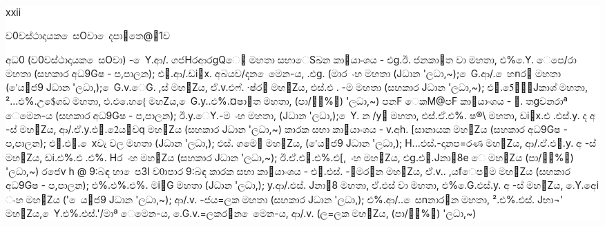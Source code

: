 xxii

ව0වස්ථාදායක ෙසOවා ෙදපාතෙ@1ව

අධ0 (ව0වස්ථාදායක ෙසOවා) - ෙY.ආ/. ගජHරආරgQෙ මහතා සභාෙSඛන කායාංශය - එg.ඊ. ජනකාත වා මහතා, එ%.ෙY. ෙපෙ/රා මහතා (සහකාර අධ9Gෂ - ප,පාලන); එ.ආ/.ඩix. අබයව/දන ෙමෙන-ය, ­.එg. (මාර ංහ මහතා (Jධාන 'ලධා,~); ෙG.ආ/. ෙහnර මහතා ('ෙයජ9 Jධාන 'ලධා,); ෙG.v.ෙG. ­,ස් මහZය, ඒ.v.එෆ්. ·ෂ්ර මහZය, එස්.එ . -ම මහතා (සහකාර Jධාන 'ලධා,~); එ.5ෙJකාශ් මහතා, ².­..එ%.උ$ෙගඩ මහතා, එ.එ.ෙහ{ෙ මහZය, ෙG.y..එ%.¤ෂාත මහතා, (පා/ෙ%) 'ලධා,~) පනF ෙකM@පF කායාංශය - . තgචනරාª ෙමෙන-ය (සහකාර අධ9Gෂ - ප,පාලන); ඊ.y.ෙY.-ම ංහ මහතා, (Jධාන 'ලධා,); ෙY. න /y මහතා, එස්.ඒ.එ%. ෂ®\ මහතා, ඩix.එ .එස්.y. ද අ -ස් මහZය, ආ/.ඒ.y.එ.2ෙයවq මහZය (සහකාර Jධාන 'ලධා,~) කාරක සභා කායාංශය - v.අh. [සානායක මහZය (සහකාර අධ9Gෂ - ප,පාලන); එ.එ. ෙxවැ වල මහතා (Jධාන 'ලධා,); එස්.­ ගමෙ මහZය, ('ෙයජ9 Jධාන 'ලධා,); H.­..එස්.-දානප=රණ මහZය, ආ/.ඒ.එ.y. අ -ස් මහZය, ඩi.එ%.එ .එ%. Hර ංහ මහZය (සහකාර Jධාන 'ලධා,~); ඊ.ඒ.එ.එ%.එ[, ංහ මහZය, එg.එ.Jනා8e ෙ මහZය (පා/ෙ%) 'ලධා,~) රජෙv h @ 9:බඳ හා ෙප3I ව0ාපාර 9:බඳ කාරක සභා කායාංශය - එ.එස්. -මරන මහZය, ඒ.v.­. ,යfෙපම මහZය (සහකාර අධ9Gෂ - ප,පාලන); එ%.එ%.එ%. මiG මහතා (Jධාන 'ලධා,); y.ආ/.එස්. Jනා8 මහතා, ඒ.එස් වා මහතා, එ%.ෙG.එස්.y. අ -ස් මහZය, .ෙY.අෙi ංහ මහZය (' ෙයජ9 Jධාන 'ලධා,~); ආ/.v. -ජය=ලක මහතා (සහකාර Jධාන 'ලධා,); එ%.ආ/.. ෙසnනාරන මහතා, ².එ%.එස්. Jභා¬' මහZය, ෙY.එ%.එස්.'/මාª ෙමෙන-ය, .ෙG.v.=ලකරන ෙමෙන-ය, ආ/.v. (ල=ලක මහZය, (පා/ෙ%) 'ලධා,~)

